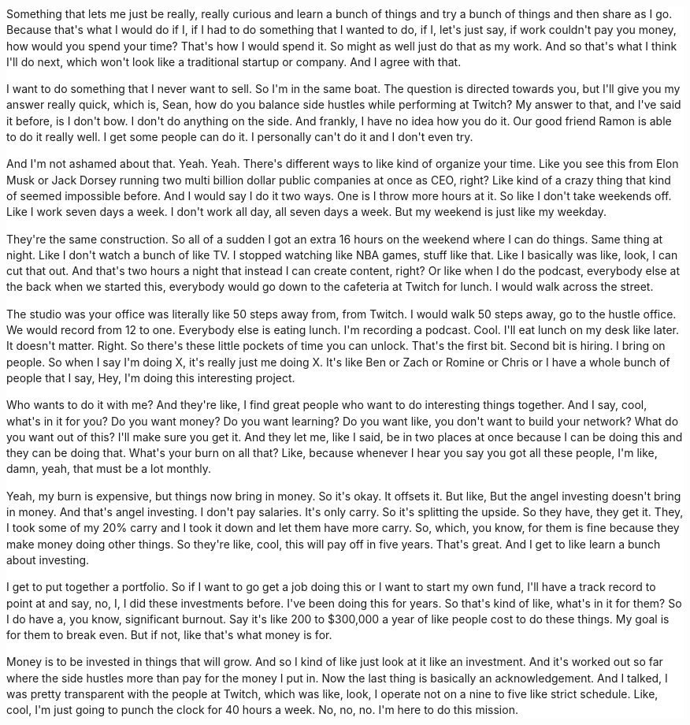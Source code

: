 Something that lets me just be really, really curious and learn a bunch of things and try a bunch of things and then share as I go. Because that's what I would do if I, if I had to do something that I wanted to do, if I, let's just say, if work couldn't pay you money, how would you spend your time? That's how I would spend it. So might as well just do that as my work. And so that's what I think I'll do next, which won't look like a traditional startup or company. And I agree with that.

I want to do something that I never want to sell. So I'm in the same boat. The question is directed towards you, but I'll give you my answer really quick, which is, Sean, how do you balance side hustles while performing at Twitch? My answer to that, and I've said it before, is I don't bow. I don't do anything on the side. And frankly, I have no idea how you do it. Our good friend Ramon is able to do it really well. I get some people can do it. I personally can't do it and I don't even try.

And I'm not ashamed about that. Yeah. Yeah. There's different ways to like kind of organize your time. Like you see this from Elon Musk or Jack Dorsey running two multi billion dollar public companies at once as CEO, right? Like kind of a crazy thing that kind of seemed impossible before. And I would say I do it two ways. One is I throw more hours at it. So like I don't take weekends off. Like I work seven days a week. I don't work all day, all seven days a week. But my weekend is just like my weekday.

They're the same construction. So all of a sudden I got an extra 16 hours on the weekend where I can do things. Same thing at night. Like I don't watch a bunch of like TV. I stopped watching like NBA games, stuff like that. Like I basically was like, look, I can cut that out. And that's two hours a night that instead I can create content, right? Or like when I do the podcast, everybody else at the back when we started this, everybody would go down to the cafeteria at Twitch for lunch. I would walk across the street.

The studio was your office was literally like 50 steps away from, from Twitch. I would walk 50 steps away, go to the hustle office. We would record from 12 to one. Everybody else is eating lunch. I'm recording a podcast. Cool. I'll eat lunch on my desk like later. It doesn't matter. Right. So there's these little pockets of time you can unlock. That's the first bit. Second bit is hiring. I bring on people. So when I say I'm doing X, it's really just me doing X. It's like Ben or Zach or Romine or Chris or I have a whole bunch of people that I say, Hey, I'm doing this interesting project.

Who wants to do it with me? And they're like, I find great people who want to do interesting things together. And I say, cool, what's in it for you? Do you want money? Do you want learning? Do you want like, you don't want to build your network? What do you want out of this? I'll make sure you get it. And they let me, like I said, be in two places at once because I can be doing this and they can be doing that. What's your burn on all that? Like, because whenever I hear you say you got all these people, I'm like, damn, yeah, that must be a lot monthly.

Yeah, my burn is expensive, but things now bring in money. So it's okay. It offsets it. But like, But the angel investing doesn't bring in money. And that's angel investing. I don't pay salaries. It's only carry. So it's splitting the upside. So they have, they get it. They, I took some of my 20% carry and I took it down and let them have more carry. So, which, you know, for them is fine because they make money doing other things. So they're like, cool, this will pay off in five years. That's great. And I get to like learn a bunch about investing.

I get to put together a portfolio. So if I want to go get a job doing this or I want to start my own fund, I'll have a track record to point at and say, no, I, I did these investments before. I've been doing this for years. So that's kind of like, what's in it for them? So I do have a, you know, significant burnout. Say it's like 200 to $300,000 a year of like people cost to do these things. My goal is for them to break even. But if not, like that's what money is for.

Money is to be invested in things that will grow. And so I kind of like just look at it like an investment. And it's worked out so far where the side hustles more than pay for the money I put in. Now the last thing is basically an acknowledgement. And I talked, I was pretty transparent with the people at Twitch, which was like, look, I operate not on a nine to five like strict schedule. Like, cool, I'm just going to punch the clock for 40 hours a week. No, no, no. I'm here to do this mission.
